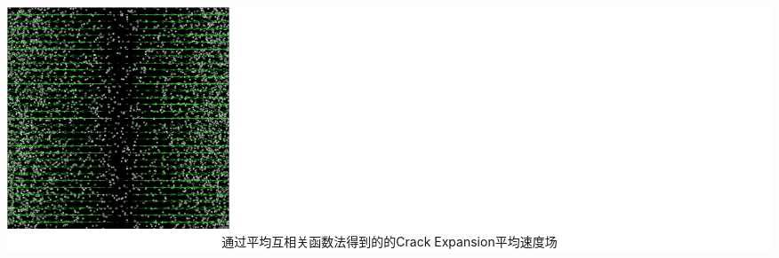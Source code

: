 <img width="250" src="Resources/Result/T2/CorrAVER/CORRAVER_CE.jpg"/>
</div>
<div align=center>通过平均互相关函数法得到的的Crack Expansion平均速度场</div>

<div align=center>